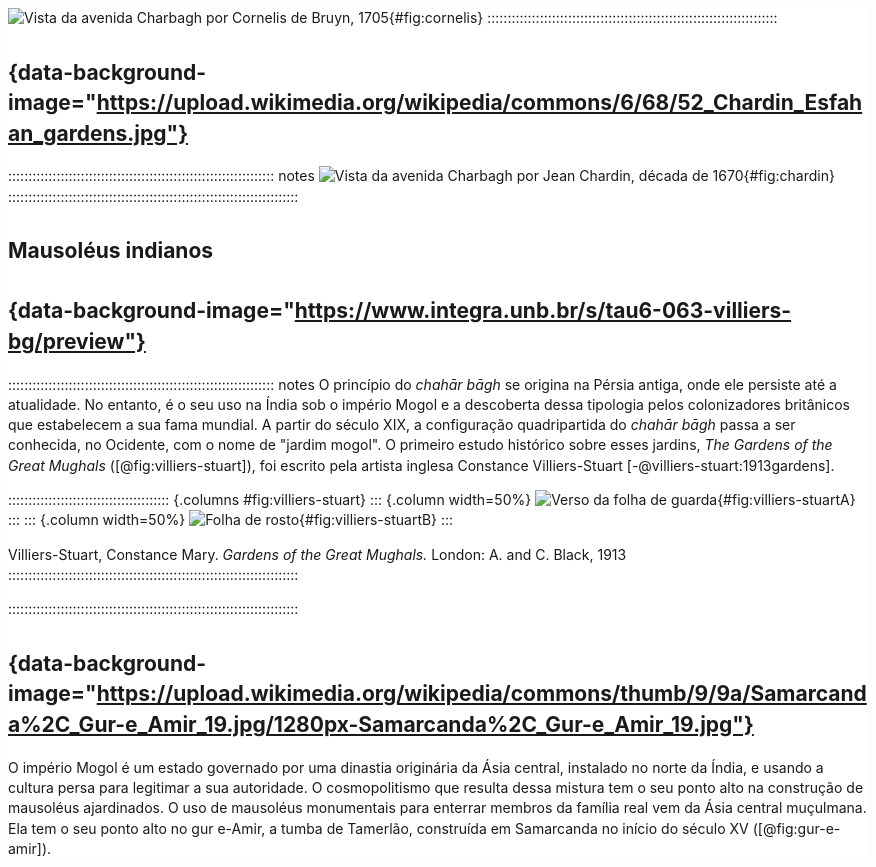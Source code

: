 ![Vista da avenida Charbagh por Cornelis de Bruyn, 1705](https://upload.wikimedia.org/wikipedia/commons/5/5e/Isfahan_Charbagh_3_by_Cornelis_de_Bruyn.jpg){#fig:cornelis}
::::::::::::::::::::::::::::::::::::::::::::::::::::::::::::::::::::::::

## {data-background-image="https://upload.wikimedia.org/wikipedia/commons/6/68/52_Chardin_Esfahan_gardens.jpg"}

:::::::::::::::::::::::::::::::::::::::::::::::::::::::::::::::::: notes
![Vista da avenida Charbagh por Jean Chardin, década de 1670](https://upload.wikimedia.org/wikipedia/commons/thumb/6/68/52_Chardin_Esfahan_gardens.jpg/1024px-52_Chardin_Esfahan_gardens.jpg){#fig:chardin}
::::::::::::::::::::::::::::::::::::::::::::::::::::::::::::::::::::::::

## Mausoléus indianos ##

## {data-background-image="https://www.integra.unb.br/s/tau6-063-villiers-bg/preview"}

:::::::::::::::::::::::::::::::::::::::::::::::::::::::::::::::::: notes
O princípio do *chahār bāgh* se origina na Pérsia antiga, onde ele
persiste até a atualidade. No entanto, é o seu uso na Índia sob o
império Mogol e a descoberta dessa tipologia pelos colonizadores
britânicos que estabelecem a sua fama mundial. A partir do século XIX, a
configuração quadripartida do *chahār bāgh* passa a ser conhecida, no
Ocidente, com o nome de "jardim mogol". O primeiro estudo histórico
sobre esses jardins, *The Gardens of the Great Mughals*
([@fig:villiers-stuart]), foi escrito pela artista inglesa Constance
Villiers-Stuart [-@villiers-stuart:1913gardens].

:::::::::::::::::::::::::::::::::::::::: {.columns #fig:villiers-stuart} 
::: {.column width=50%}
![Verso da folha de guarda](https://www.integra.unb.br/s/tau6-063-villiers-0/preview){#fig:villiers-stuartA}
:::
::: {.column width=50%}
![Folha de rosto](https://www.integra.unb.br/s/tau6-063-villiers-1/preview){#fig:villiers-stuartB}
:::

Villiers-Stuart, Constance Mary. *Gardens of the Great Mughals.* London: A. and C. Black, 1913
::::::::::::::::::::::::::::::::::::::::::::::::::::::::::::::::::::::::

::::::::::::::::::::::::::::::::::::::::::::::::::::::::::::::::::::::::

## {data-background-image="https://upload.wikimedia.org/wikipedia/commons/thumb/9/9a/Samarcanda%2C_Gur-e_Amir_19.jpg/1280px-Samarcanda%2C_Gur-e_Amir_19.jpg"}

O império Mogol é um estado governado por uma dinastia originária da
Ásia central, instalado no norte da Índia, e usando a cultura persa para
legitimar a sua autoridade. O cosmopolitismo que resulta dessa mistura
tem o seu ponto alto na construção de mausoléus ajardinados. O uso de
mausoléus monumentais para enterrar membros da família real vem da Ásia
central muçulmana. Ela tem o seu ponto alto no gur e-Amir, a tumba de
Tamerlão, construída em Samarcanda no início do século XV
([@fig:gur-e-amir]).


[Suzanne Blier]: https://en.wikipedia.org/wiki/Suzanne_Blier